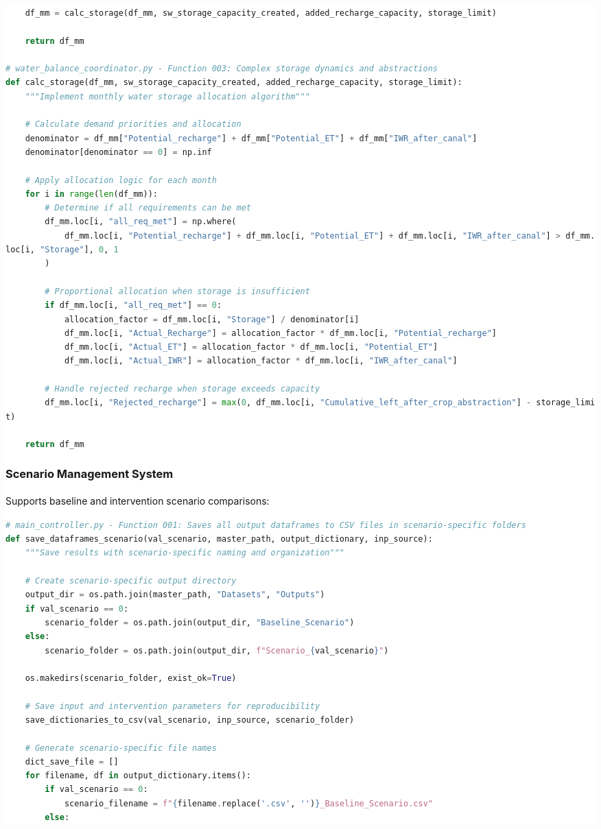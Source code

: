 ```python
    df_mm = calc_storage(df_mm, sw_storage_capacity_created, added_recharge_capacity, storage_limit)

    return df_mm

# water_balance_coordinator.py - Function 003: Complex storage dynamics and abstractions
def calc_storage(df_mm, sw_storage_capacity_created, added_recharge_capacity, storage_limit):
    """Implement monthly water storage allocation algorithm"""

    # Calculate demand priorities and allocation
    denominator = df_mm["Potential_recharge"] + df_mm["Potential_ET"] + df_mm["IWR_after_canal"]
    denominator[denominator == 0] = np.inf

    # Apply allocation logic for each month
    for i in range(len(df_mm)):
        # Determine if all requirements can be met
        df_mm.loc[i, "all_req_met"] = np.where(
            df_mm.loc[i, "Potential_recharge"] + df_mm.loc[i, "Potential_ET"] + df_mm.loc[i, "IWR_after_canal"] > df_mm.loc[i, "Storage"], 0, 1
        )

        # Proportional allocation when storage is insufficient
        if df_mm.loc[i, "all_req_met"] == 0:
            allocation_factor = df_mm.loc[i, "Storage"] / denominator[i]
            df_mm.loc[i, "Actual_Recharge"] = allocation_factor * df_mm.loc[i, "Potential_recharge"]
            df_mm.loc[i, "Actual_ET"] = allocation_factor * df_mm.loc[i, "Potential_ET"]
            df_mm.loc[i, "Actual_IWR"] = allocation_factor * df_mm.loc[i, "IWR_after_canal"]

        # Handle rejected recharge when storage exceeds capacity
        df_mm.loc[i, "Rejected_recharge"] = max(0, df_mm.loc[i, "Cumulative_left_after_crop_abstraction"] - storage_limit)

    return df_mm
```

### Scenario Management System

Supports baseline and intervention scenario comparisons:

```python
# main_controller.py - Function 001: Saves all output dataframes to CSV files in scenario-specific folders
def save_dataframes_scenario(val_scenario, master_path, output_dictionary, inp_source):
    """Save results with scenario-specific naming and organization"""

    # Create scenario-specific output directory
    output_dir = os.path.join(master_path, "Datasets", "Outputs")
    if val_scenario == 0:
        scenario_folder = os.path.join(output_dir, "Baseline_Scenario")
    else:
        scenario_folder = os.path.join(output_dir, f"Scenario_{val_scenario}")

    os.makedirs(scenario_folder, exist_ok=True)

    # Save input and intervention parameters for reproducibility
    save_dictionaries_to_csv(val_scenario, inp_source, scenario_folder)

    # Generate scenario-specific file names
    dict_save_file = []
    for filename, df in output_dictionary.items():
        if val_scenario == 0:
            scenario_filename = f"{filename.replace('.csv', '')}_Baseline_Scenario.csv"
        else:
```